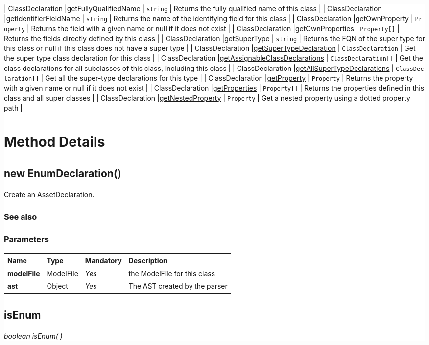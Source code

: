 | ClassDeclaration |[getFullyQualifiedName](#getfullyqualifiedname) | `string` | Returns the fully qualified name of this class  |
| ClassDeclaration |[getIdentifierFieldName](#getidentifierfieldname) | `string` | Returns the name of the identifying field for this class  |
| ClassDeclaration |[getOwnProperty](#getownproperty) | `Property` | Returns the field with a given name or null if it does not exist  |
| ClassDeclaration |[getOwnProperties](#getownproperties) | `Property[]` | Returns the fields directly defined by this class  |
| ClassDeclaration |[getSuperType](#getsupertype) | `string` | Returns the FQN of the super type for this class or null if this class does not have a super type  |
| ClassDeclaration |[getSuperTypeDeclaration](#getsupertypedeclaration) | `ClassDeclaration` | Get the super type class declaration for this class  |
| ClassDeclaration |[getAssignableClassDeclarations](#getassignableclassdeclarations) | `ClassDeclaration[]` | Get the class declarations for all subclasses of this class, including this class  |
| ClassDeclaration |[getAllSuperTypeDeclarations](#getallsupertypedeclarations) | `ClassDeclaration[]` | Get all the super-type declarations for this type  |
| ClassDeclaration |[getProperty](#getproperty) | `Property` | Returns the property with a given name or null if it does not exist  |
| ClassDeclaration |[getProperties](#getproperties) | `Property[]` | Returns the properties defined in this class and all super classes  |
| ClassDeclaration |[getNestedProperty](#getnestedproperty) | `Property` | Get a nested property using a dotted property path  |



# Method Details


## new EnumDeclaration()


Create an AssetDeclaration.







### See also






### Parameters
| Name | Type | Mandatory | Description |
| :-----------  | :----------- | :----------- | :----------- |
|**modelFile**| ModelFile |*Yes*|the ModelFile for this class|
|**ast**| Object |*Yes*|The AST created by the parser|










## isEnum
_boolean isEnum(  )_
